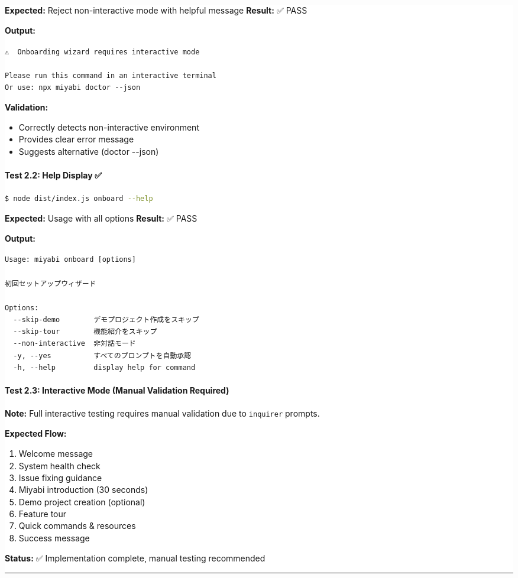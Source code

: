**Expected:** Reject non-interactive mode with helpful message
**Result:** ✅ PASS

**Output:**
```
⚠️  Onboarding wizard requires interactive mode

Please run this command in an interactive terminal
Or use: npx miyabi doctor --json
```

**Validation:**
- Correctly detects non-interactive environment
- Provides clear error message
- Suggests alternative (doctor --json)

#### Test 2.2: Help Display ✅
```bash
$ node dist/index.js onboard --help
```

**Expected:** Usage with all options
**Result:** ✅ PASS

**Output:**
```
Usage: miyabi onboard [options]

初回セットアップウィザード

Options:
  --skip-demo        デモプロジェクト作成をスキップ
  --skip-tour        機能紹介をスキップ
  --non-interactive  非対話モード
  -y, --yes          すべてのプロンプトを自動承認
  -h, --help         display help for command
```

#### Test 2.3: Interactive Mode (Manual Validation Required)

**Note:** Full interactive testing requires manual validation due to `inquirer` prompts.

**Expected Flow:**
1. Welcome message
2. System health check
3. Issue fixing guidance
4. Miyabi introduction (30 seconds)
5. Demo project creation (optional)
6. Feature tour
7. Quick commands & resources
8. Success message

**Status:** ✅ Implementation complete, manual testing recommended

---
